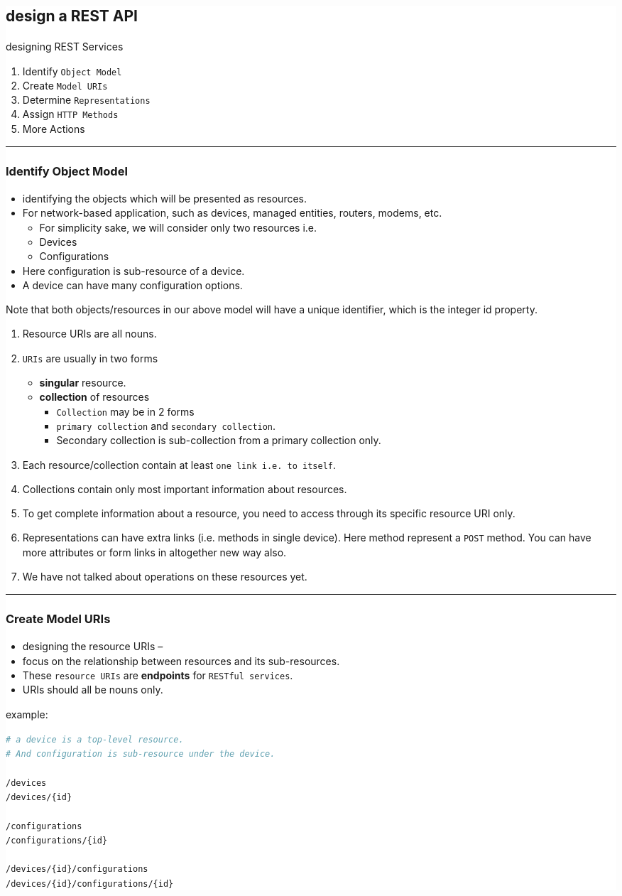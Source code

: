 ## design a REST API

designing REST Services
1. Identify `Object Model`
2. Create `Model URIs`
3. Determine `Representations`
4. Assign `HTTP Methods`
5. More Actions


---

### Identify Object Model
- identifying the objects which will be presented as resources.
- For network-based application, such as devices, managed entities, routers, modems, etc.
  - For simplicity sake, we will consider only two resources i.e.
  - Devices
  - Configurations
- Here configuration is sub-resource of a device.
- A device can have many configuration options.

Note that both objects/resources in our above model will have a unique identifier, which is the integer id property.

1. Resource URIs are all nouns.
2. `URIs` are usually in two forms
   - **singular** resource.
   - **collection** of resources
     - `Collection` may be in 2 forms
     - `primary collection` and `secondary collection`.
     - Secondary collection is sub-collection from a primary collection only.

3. Each resource/collection contain at least `one link i.e. to itself`.
4. Collections contain only most important information about resources.
5. To get complete information about a resource, you need to access through its specific resource URI only.
6. Representations can have extra links (i.e. methods in single device). Here method represent a `POST` method. You can have more attributes or form links in altogether new way also.
7. We have not talked about operations on these resources yet.

---

### Create Model URIs
- designing the resource URIs –
- focus on the relationship between resources and its sub-resources.
- These `resource URIs` are **endpoints** for `RESTful services`.
- URIs should all be nouns only.

example:
```bash
# a device is a top-level resource.
# And configuration is sub-resource under the device.

/devices
/devices/{id}

/configurations
/configurations/{id}

/devices/{id}/configurations
/devices/{id}/configurations/{id}
```
